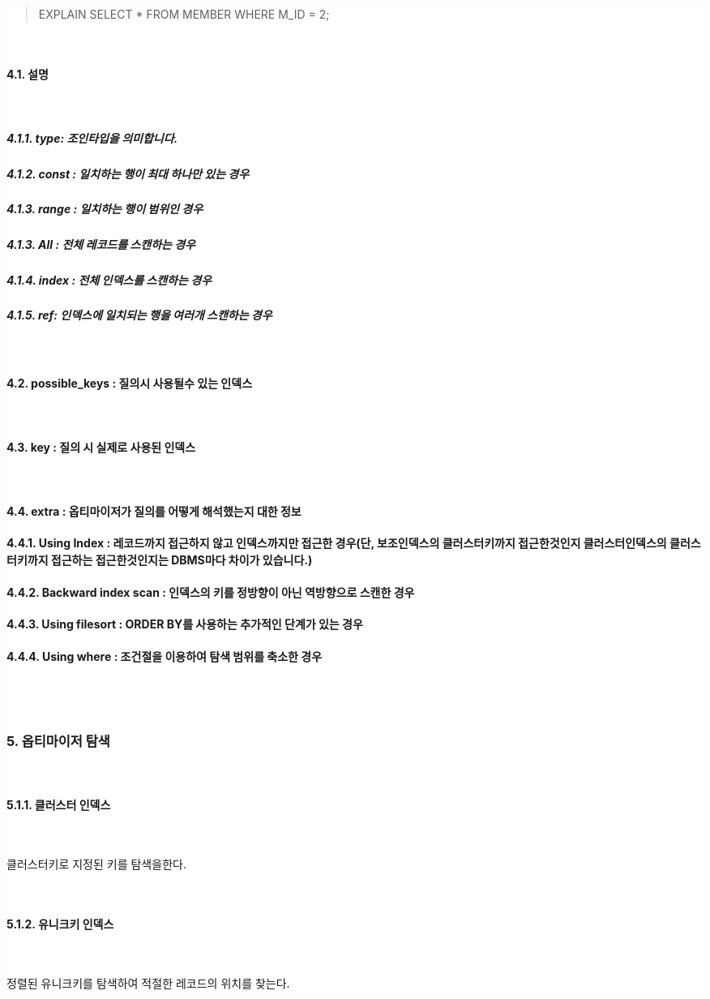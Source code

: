 >EXPLAIN SELECT * FROM MEMBER WHERE M_ID = 2;

<br/>

#### 4.1. 설명

<br/>

##### 4.1.1. type: 조인타입을 의미합니다.
##### 4.1.2. const : 일치하는 행이 최대 하나만 있는 경우
##### 4.1.3. range : 일치하는 행이 범위인 경우
##### 4.1.3. All : 전체 레코드를 스캔하는 경우
##### 4.1.4. index : 전체 인덱스를 스캔하는 경우
##### 4.1.5. ref: 인덱스에 일치되는 행을 여러개 스캔하는 경우

<br/>

#### 4.2. possible_keys : 질의시 사용될수 있는 인덱스

<br/>

#### 4.3. key : 질의 시 실제로 사용된 인덱스

<br/>

#### 4.4. extra : 옵티마이저가 질의를 어떻게 해석했는지 대한 정보
#### 4.4.1. Using Index : 레코드까지 접근하지 않고 인덱스까지만 접근한 경우(단, 보조인덱스의 클러스터키까지 접근한것인지 클러스터인덱스의 클러스터키까지 접근하는 접근한것인지는 DBMS마다 차이가 있습니다.)
#### 4.4.2. Backward index scan : 인덱스의 키를 정방향이 아닌 역방향으로 스캔한 경우
#### 4.4.3. Using filesort : ORDER BY를 사용하는 추가적인 단계가 있는 경우
#### 4.4.4. Using where : 조건절을 이용하여 탐색 범위를 축소한 경우

<br/>
<br/>

### 5. 옵티마이저 탐색

<br/>

#### 5.1.1. 클러스터 인덱스

<br/>

클러스터키로 지정된 키를 탐색을한다.

<br/>

#### 5.1.2. 유니크키 인덱스

<br/>

정렬된 유니크키를 탐색하여 적절한 레코드의 위치를 찾는다.
